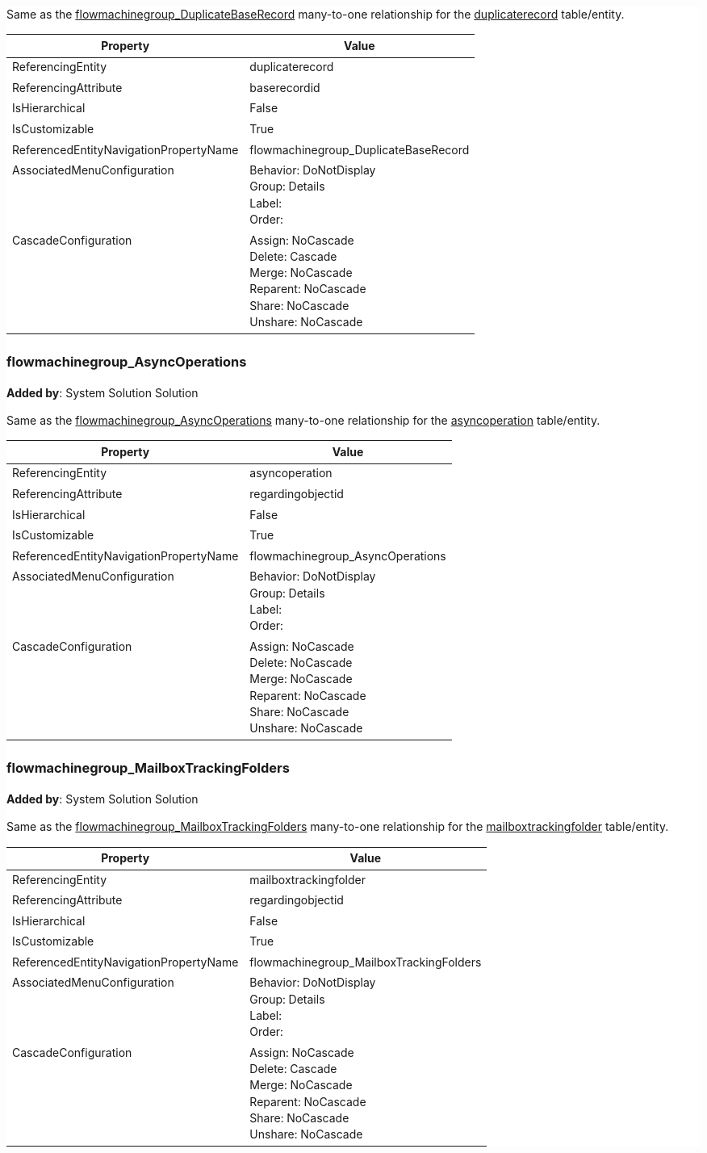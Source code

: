 Same as the [flowmachinegroup_DuplicateBaseRecord](duplicaterecord.md#BKMK_flowmachinegroup_DuplicateBaseRecord) many-to-one relationship for the [duplicaterecord](duplicaterecord.md) table/entity.

|Property|Value|
|--------|-----|
|ReferencingEntity|duplicaterecord|
|ReferencingAttribute|baserecordid|
|IsHierarchical|False|
|IsCustomizable|True|
|ReferencedEntityNavigationPropertyName|flowmachinegroup_DuplicateBaseRecord|
|AssociatedMenuConfiguration|Behavior: DoNotDisplay<br />Group: Details<br />Label: <br />Order: |
|CascadeConfiguration|Assign: NoCascade<br />Delete: Cascade<br />Merge: NoCascade<br />Reparent: NoCascade<br />Share: NoCascade<br />Unshare: NoCascade|


### <a name="BKMK_flowmachinegroup_AsyncOperations"></a> flowmachinegroup_AsyncOperations

**Added by**: System Solution Solution

Same as the [flowmachinegroup_AsyncOperations](asyncoperation.md#BKMK_flowmachinegroup_AsyncOperations) many-to-one relationship for the [asyncoperation](asyncoperation.md) table/entity.

|Property|Value|
|--------|-----|
|ReferencingEntity|asyncoperation|
|ReferencingAttribute|regardingobjectid|
|IsHierarchical|False|
|IsCustomizable|True|
|ReferencedEntityNavigationPropertyName|flowmachinegroup_AsyncOperations|
|AssociatedMenuConfiguration|Behavior: DoNotDisplay<br />Group: Details<br />Label: <br />Order: |
|CascadeConfiguration|Assign: NoCascade<br />Delete: NoCascade<br />Merge: NoCascade<br />Reparent: NoCascade<br />Share: NoCascade<br />Unshare: NoCascade|


### <a name="BKMK_flowmachinegroup_MailboxTrackingFolders"></a> flowmachinegroup_MailboxTrackingFolders

**Added by**: System Solution Solution

Same as the [flowmachinegroup_MailboxTrackingFolders](mailboxtrackingfolder.md#BKMK_flowmachinegroup_MailboxTrackingFolders) many-to-one relationship for the [mailboxtrackingfolder](mailboxtrackingfolder.md) table/entity.

|Property|Value|
|--------|-----|
|ReferencingEntity|mailboxtrackingfolder|
|ReferencingAttribute|regardingobjectid|
|IsHierarchical|False|
|IsCustomizable|True|
|ReferencedEntityNavigationPropertyName|flowmachinegroup_MailboxTrackingFolders|
|AssociatedMenuConfiguration|Behavior: DoNotDisplay<br />Group: Details<br />Label: <br />Order: |
|CascadeConfiguration|Assign: NoCascade<br />Delete: Cascade<br />Merge: NoCascade<br />Reparent: NoCascade<br />Share: NoCascade<br />Unshare: NoCascade|
